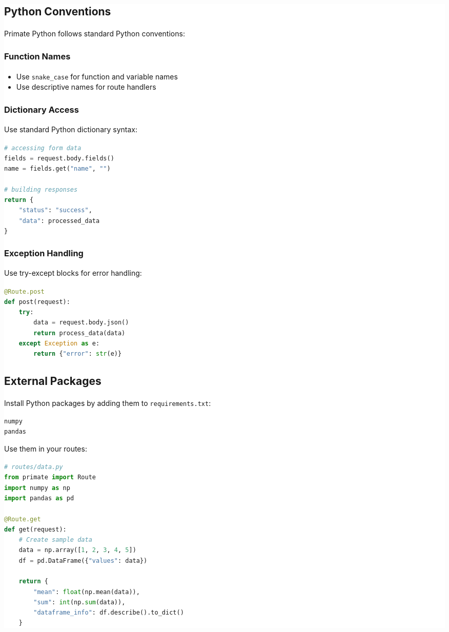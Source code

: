 ## Python Conventions

Primate Python follows standard Python conventions:

### Function Names

- Use `snake_case` for function and variable names
- Use descriptive names for route handlers

### Dictionary Access

Use standard Python dictionary syntax:

```python
# accessing form data
fields = request.body.fields()
name = fields.get("name", "")

# building responses
return {
    "status": "success",
    "data": processed_data
}
```

### Exception Handling

Use try-except blocks for error handling:

```python
@Route.post
def post(request):
    try:
        data = request.body.json()
        return process_data(data)
    except Exception as e:
        return {"error": str(e)}
```

## External Packages

Install Python packages by adding them to `requirements.txt`:

```txt
numpy
pandas
```

Use them in your routes:

```python
# routes/data.py
from primate import Route
import numpy as np
import pandas as pd

@Route.get
def get(request):
    # Create sample data
    data = np.array([1, 2, 3, 4, 5])
    df = pd.DataFrame({"values": data})

    return {
        "mean": float(np.mean(data)),
        "sum": int(np.sum(data)),
        "dataframe_info": df.describe().to_dict()
    }
```

[Documentation]: https://docs.python.org/3/
[Python]: https://www.python.org